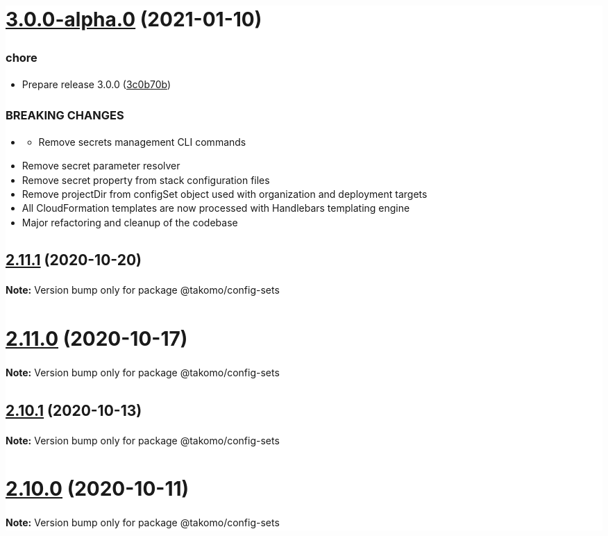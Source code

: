 
# [3.0.0-alpha.0](https://github.com/takomo-io/takomo/compare/v2.12.1...v3.0.0-alpha.0) (2021-01-10)


### chore

* Prepare release 3.0.0 ([3c0b70b](https://github.com/takomo-io/takomo/commit/3c0b70ba5a6cd5d4472ccdf01e78a2a95465ccc1))


### BREAKING CHANGES

* - Remove secrets management CLI commands
- Remove secret parameter resolver
- Remove secret property from stack configuration files
- Remove projectDir from configSet object used with organization and deployment targets
- All CloudFormation templates are now processed with Handlebars templating engine
- Major refactoring and cleanup of the codebase





## [2.11.1](https://github.com/takomo-io/takomo/compare/v2.11.0...v2.11.1) (2020-10-20)

**Note:** Version bump only for package @takomo/config-sets





# [2.11.0](https://github.com/takomo-io/takomo/compare/v2.10.1...v2.11.0) (2020-10-17)

**Note:** Version bump only for package @takomo/config-sets





## [2.10.1](https://github.com/takomo-io/takomo/compare/v2.10.0...v2.10.1) (2020-10-13)

**Note:** Version bump only for package @takomo/config-sets





# [2.10.0](https://github.com/takomo-io/takomo/compare/v2.9.0...v2.10.0) (2020-10-11)

**Note:** Version bump only for package @takomo/config-sets



